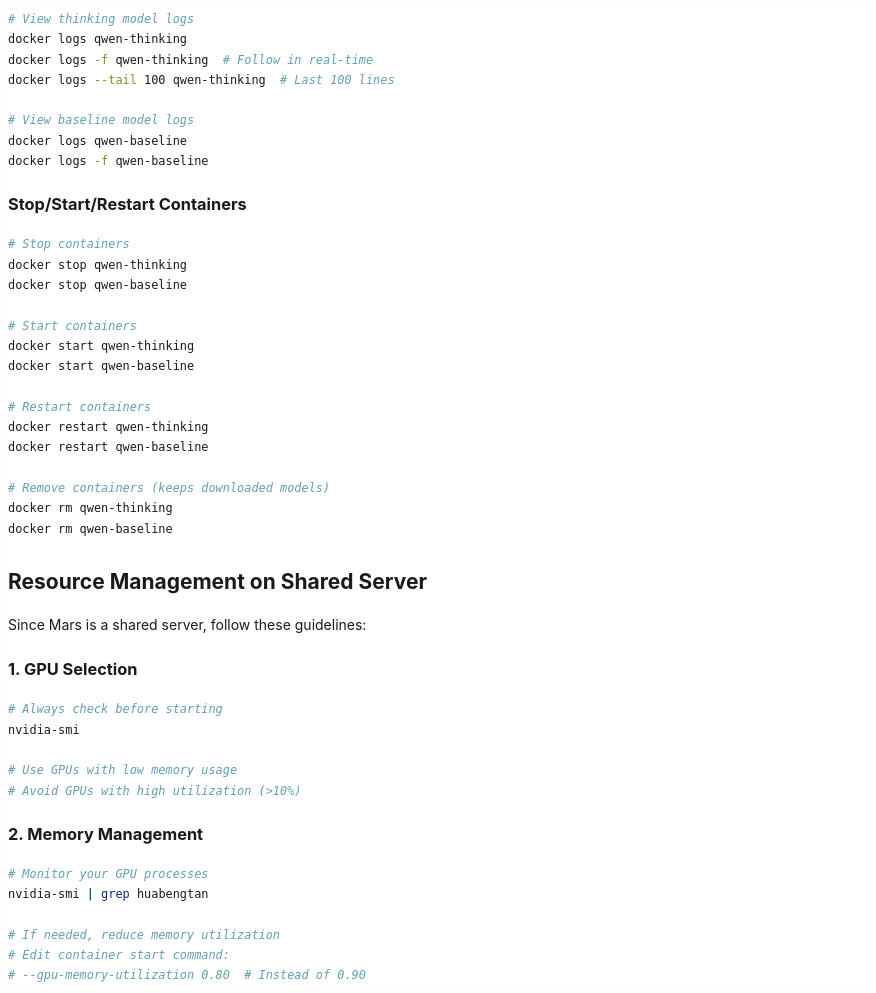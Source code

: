 ```bash
# View thinking model logs
docker logs qwen-thinking
docker logs -f qwen-thinking  # Follow in real-time
docker logs --tail 100 qwen-thinking  # Last 100 lines

# View baseline model logs
docker logs qwen-baseline
docker logs -f qwen-baseline
```

### Stop/Start/Restart Containers

```bash
# Stop containers
docker stop qwen-thinking
docker stop qwen-baseline

# Start containers
docker start qwen-thinking
docker start qwen-baseline

# Restart containers
docker restart qwen-thinking
docker restart qwen-baseline

# Remove containers (keeps downloaded models)
docker rm qwen-thinking
docker rm qwen-baseline
```

## Resource Management on Shared Server

Since Mars is a shared server, follow these guidelines:

### 1. GPU Selection
```bash
# Always check before starting
nvidia-smi

# Use GPUs with low memory usage
# Avoid GPUs with high utilization (>10%)
```

### 2. Memory Management
```bash
# Monitor your GPU processes
nvidia-smi | grep huabengtan

# If needed, reduce memory utilization
# Edit container start command:
# --gpu-memory-utilization 0.80  # Instead of 0.90
```
